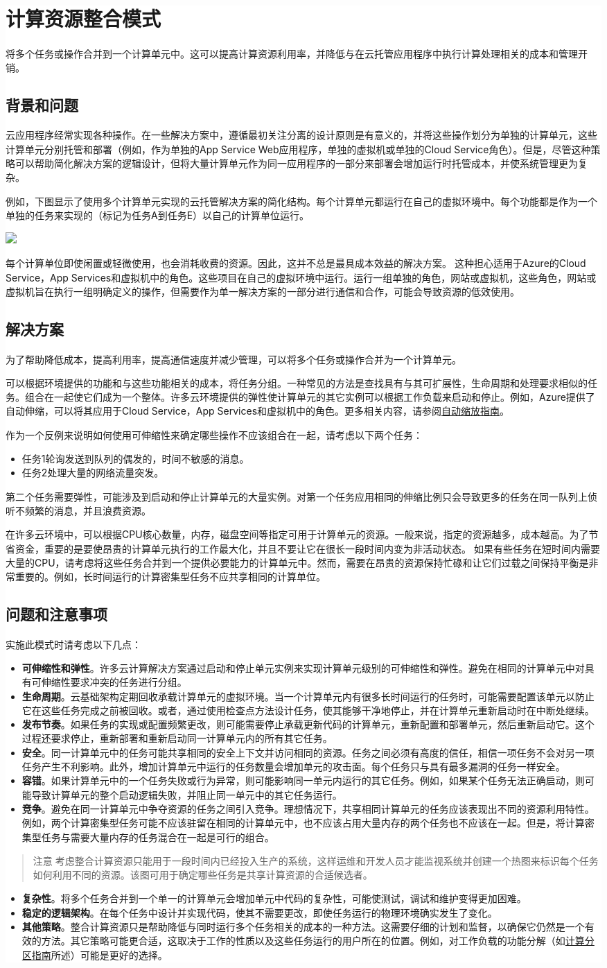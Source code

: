 # 计算资源整合模式

将多个任务或操作合并到一个计算单元中。这可以提高计算资源利用率，并降低与在云托管应用程序中执行计算处理相关的成本和管理开销。

## 背景和问题

云应用程序经常实现各种操作。在一些解决方案中，遵循最初关注分离的设计原则是有意义的，并将这些操作划分为单独的计算单元，这些计算单元分别托管和部署（例如，作为单独的App Service Web应用程序，单独的虚拟机或单独的Cloud Service角色）。但是，尽管这种策略可以帮助简化解决方案的逻辑设计，但将大量计算单元作为同一应用程序的一部分来部署会增加运行时托管成本，并使系统管理更为复杂。

例如，下图显示了使用多个计算单元实现的云托管解决方案的简化结构。每个计算单元都运行在自己的虚拟环境中。每个功能都是作为一个单独的任务来实现的（标记为任务A到任务E）以自己的计算单位运行。

![](https://docs.microsoft.com/en-us/azure/architecture/patterns/_images/compute-resource-consolidation-diagram.png)

每个计算单位即使闲置或轻微使用，也会消耗收费的资源。因此，这并不总是最具成本效益的解决方案。
这种担心适用于Azure的Cloud Service，App Services和虚拟机中的角色。这些项目在自己的虚拟环境中运行。运行一组单独的角色，网站或虚拟机，这些角色，网站或虚拟机旨在执行一组明确定义的操作，但需要作为单一解决方案的一部分进行通信和合作，可能会导致资源的低效使用。

## 解决方案

为了帮助降低成本，提高利用率，提高通信速度并减少管理，可以将多个任务或操作合并为一个计算单元。

可以根据环境提供的功能和与这些功能相关的成本，将任务分组。一种常见的方法是查找具有与其可扩展性，生命周期和处理要求相似的任务。组合在一起使它们成为一个整体。许多云环境提供的弹性使计算单元的其它实例可以根据工作负载来启动和停止。例如，Azure提供了自动伸缩，可以将其应用于Cloud Service，App Services和虚拟机中的角色。更多相关内容，请参阅[自动缩放指南](https://msdn.microsoft.com/library/dn589774.aspx)。

作为一个反例来说明如何使用可伸缩性来确定哪些操作不应该组合在一起，请考虑以下两个任务：

   *  任务1轮询发送到队列的偶发的，时间不敏感的消息。
   *  任务2处理大量的网络流量突发。

第二个任务需要弹性，可能涉及到启动和停止计算单元的大量实例。对第一个任务应用相同的伸缩比例只会导致更多的任务在同一队列上侦听不频繁的消息，并且浪费资源。

在许多云环境中，可以根据CPU核心数量，内存，磁盘空间等指定可用于计算单元的资源。一般来说，指定的资源越多，成本越高。为了节省资金，重要的是要使昂贵的计算单元执行的工作最大化，并且不要让它在很长一段时间内变为非活动状态。
如果有些任务在短时间内需要大量的CPU，请考虑将这些任务合并到一个提供必要能力的计算单元中。然而，需要在昂贵的资源保持忙碌和让它们过载之间保持平衡是非常重要的。例如，长时间运行的计算密集型任务不应共享相同的计算单位。

## 问题和注意事项

实施此模式时请考虑以下几点：
* **可伸缩性和弹性**。许多云计算解决方案通过启动和停止单元实例来实现计算单元级别的可伸缩性和弹性。避免在相同的计算单元中对具有可伸缩性要求冲突的任务进行分组。
* **生命周期**。云基础架构定期回收承载计算单元的虚拟环境。当一个计算单元内有很多长时间运行的任务时，可能需要配置该单元以防止它在这些任务完成之前被回收。或者，通过使用检查点方法设计任务，使其能够干净地停止，并在计算单元重新启动时在中断处继续。
* **发布节奏**。如果任务的实现或配置频繁更改，则可能需要停止承载更新代码的计算单元，重新配置和部署单元，然后重新启动它。这个过程还要求停止，重新部署和重新启动同一计算单元内的所有其它任务。
* **安全**。同一计算单元中的任务可能共享相同的安全上下文并访问相同的资源。任务之间必须有高度的信任，相信一项任务不会对另一项任务产生不利影响。此外，增加计算单元中运行的任务数量会增加单元的攻击面。每个任务只与具有最多漏洞的任务一样安全。
* **容错**。如果计算单元中的一个任务失败或行为异常，则可能影响同一单元内运行的其它任务。例如，如果某个任务无法正确启动，则可能导致计算单元的整个启动逻辑失败，并阻止同一单元中的其它任务运行。
* **竞争**。避免在同一计算单元中争夺资源的任务之间引入竞争。理想情况下，共享相同计算单元的任务应该表现出不同的资源利用特性。例如，两个计算密集型任务可能不应该驻留在相同的计算单元中，也不应该占用大量内存的两个任务也不应该在一起。但是，将计算密集型任务与需要大量内存的任务混合在一起是可行的组合。
>注意
>考虑整合计算资源只能用于一段时间内已经投入生产的系统，这样运维和开发人员才能监视系统并创建一个热图来标识每个任务如何利用不同的资源。该图可用于确定哪些任务是共享计算资源的合适候选者。
* **复杂性**。将多个任务合并到一个单一的计算单元会增加单元中代码的复杂性，可能使测试，调试和维护变得更加困难。
* **稳定的逻辑架构**。在每个任务中设计并实现代码，使其不需要更改，即使任务运行的物理环境确实发生了变化。
* **其他策略**。整合计算资源只是帮助降低与同时运行多个任务相关的成本的一种方法。这需要仔细的计划和监督，以确保它仍然是一个有效的方法。其它策略可能更合适，这取决于工作的性质以及这些任务运行的用户所在的位置。例如，对工作负载的功能分解（如[计算分区指南](https://msdn.microsoft.com/library/dn589773.aspx)所述）可能是更好的选择。
